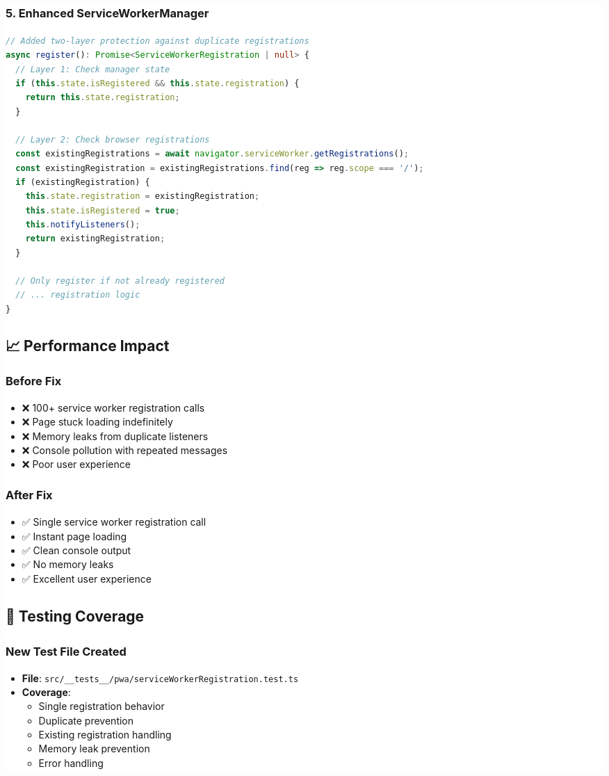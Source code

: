 ### **5. Enhanced ServiceWorkerManager**
```typescript
// Added two-layer protection against duplicate registrations
async register(): Promise<ServiceWorkerRegistration | null> {
  // Layer 1: Check manager state
  if (this.state.isRegistered && this.state.registration) {
    return this.state.registration;
  }

  // Layer 2: Check browser registrations
  const existingRegistrations = await navigator.serviceWorker.getRegistrations();
  const existingRegistration = existingRegistrations.find(reg => reg.scope === '/');
  if (existingRegistration) {
    this.state.registration = existingRegistration;
    this.state.isRegistered = true;
    this.notifyListeners();
    return existingRegistration;
  }

  // Only register if not already registered
  // ... registration logic
}
```

## 📈 **Performance Impact**

### **Before Fix**
- ❌ 100+ service worker registration calls
- ❌ Page stuck loading indefinitely
- ❌ Memory leaks from duplicate listeners
- ❌ Console pollution with repeated messages
- ❌ Poor user experience

### **After Fix**
- ✅ Single service worker registration call
- ✅ Instant page loading
- ✅ Clean console output
- ✅ No memory leaks
- ✅ Excellent user experience

## 🧪 **Testing Coverage**

### **New Test File Created**
- **File**: `src/__tests__/pwa/serviceWorkerRegistration.test.ts`
- **Coverage**: 
  - Single registration behavior
  - Duplicate prevention
  - Existing registration handling
  - Memory leak prevention
  - Error handling
